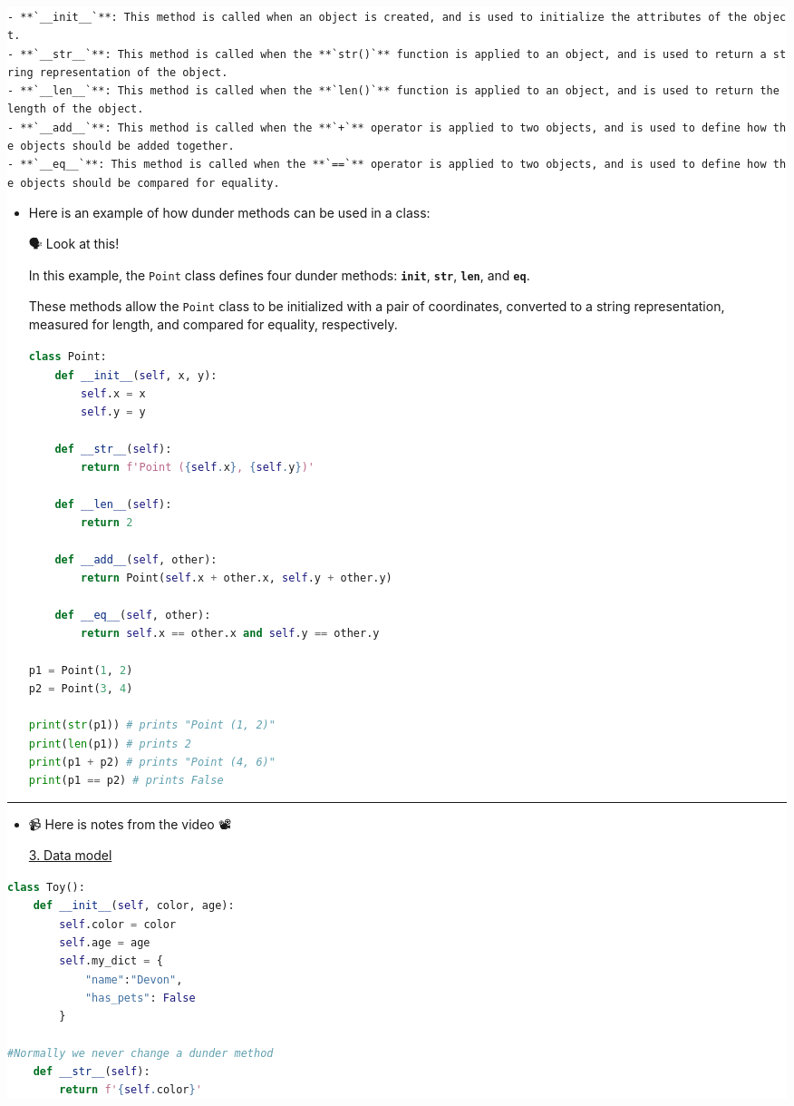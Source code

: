     - **`__init__`**: This method is called when an object is created, and is used to initialize the attributes of the object.
    - **`__str__`**: This method is called when the **`str()`** function is applied to an object, and is used to return a string representation of the object.
    - **`__len__`**: This method is called when the **`len()`** function is applied to an object, and is used to return the length of the object.
    - **`__add__`**: This method is called when the **`+`** operator is applied to two objects, and is used to define how the objects should be added together.
    - **`__eq__`**: This method is called when the **`==`** operator is applied to two objects, and is used to define how the objects should be compared for equality.
- Here is an example of how dunder methods can be used in a class:
    
    <aside>
    🗣 Look at this!
    
    In this example, the `Point` class defines four dunder methods: **`init`**, **`str`**, **`len`**, and **`eq`**. 
    
    These methods allow the `Point` class to be initialized with a pair of coordinates, converted to a string representation, measured for length, and compared for equality, respectively.
    
    </aside>
    
    ```python
    class Point:
        def __init__(self, x, y):
            self.x = x
            self.y = y
    
        def __str__(self):
            return f'Point ({self.x}, {self.y})'
    
        def __len__(self):
            return 2
    
        def __add__(self, other):
            return Point(self.x + other.x, self.y + other.y)
    
        def __eq__(self, other):
            return self.x == other.x and self.y == other.y
    
    p1 = Point(1, 2)
    p2 = Point(3, 4)
    
    print(str(p1)) # prints "Point (1, 2)"
    print(len(p1)) # prints 2
    print(p1 + p2) # prints "Point (4, 6)"
    print(p1 == p2) # prints False
    ```
    

---

- 📹 Here is notes from the video 📽️
    
    [3. Data model](https://docs.python.org/3/reference/datamodel.html#special-method-names)
    

```python
class Toy():
	def __init__(self, color, age):
		self.color = color
		self.age = age
		self.my_dict = {
			"name":"Devon",
			"has_pets": False
		}
																															#Normally we never change a dunder method 
	def __str__(self):
		return f'{self.color}'
```